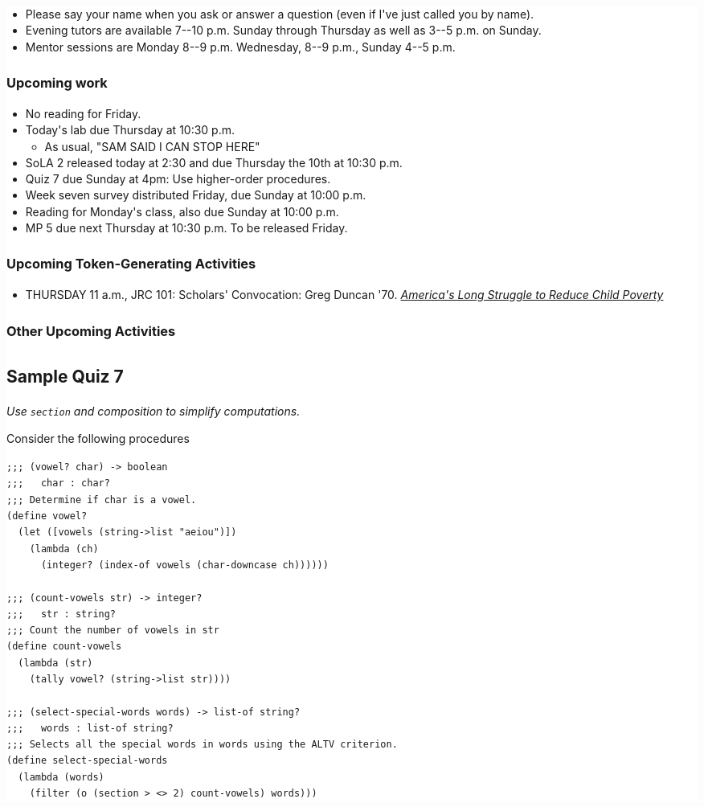 * Please say your name when you ask or answer a question (even if I've
  just called you by name).
* Evening tutors are available 7--10 p.m. Sunday through Thursday as
  well as 3--5 p.m. on Sunday.
* Mentor sessions are Monday 8--9 p.m.  Wednesday, 8--9 p.m., Sunday 4--5 p.m.

### Upcoming work

* No reading for Friday.
* Today's lab due Thursday at 10:30 p.m.
    * As usual, "SAM SAID I CAN STOP HERE"
* SoLA 2 released today at 2:30 and due Thursday the 10th at 10:30 p.m.
* Quiz 7 due Sunday at 4pm: Use higher-order procedures.
* Week seven survey distributed Friday, due Sunday at 10:00 p.m.
* Reading for Monday's class, also due Sunday at 10:00 p.m.
* MP 5 due next Thursday at 10:30 p.m.  To be released Friday.

### Upcoming Token-Generating Activities

* THURSDAY 11 a.m., JRC 101: Scholars' Convocation: Greg Duncan '70.
  [_America's Long Struggle to Reduce Child Poverty_](https://grinnellcollege.webex.com/grinnellcollege/onstage/g.php?MTID=e6593d17f299f27465981e67fd39a6580)

### Other Upcoming Activities

Sample Quiz 7
-------------

_Use `section` and composition to simplify computations._

Consider the following procedures

```drracket
;;; (vowel? char) -> boolean
;;;   char : char?
;;; Determine if char is a vowel.
(define vowel?
  (let ([vowels (string->list "aeiou")])
    (lambda (ch)
      (integer? (index-of vowels (char-downcase ch))))))

;;; (count-vowels str) -> integer?
;;;   str : string?
;;; Count the number of vowels in str
(define count-vowels
  (lambda (str)
    (tally vowel? (string->list str))))

;;; (select-special-words words) -> list-of string?
;;;   words : list-of string?
;;; Selects all the special words in words using the ALTV criterion.
(define select-special-words
  (lambda (words)
    (filter (o (section > <> 2) count-vowels) words)))
```
